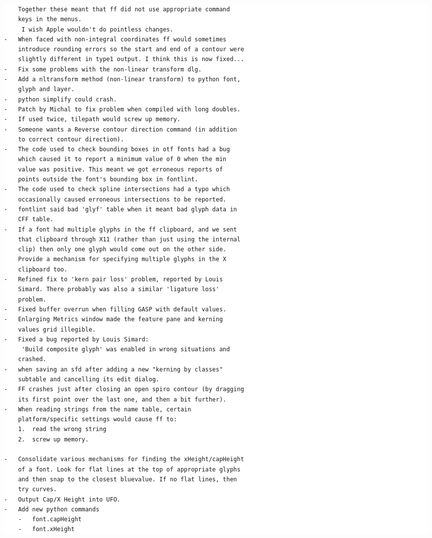         Together these meant that ff did not use appropriate command
        keys in the menus.
         I wish Apple wouldn't do pointless changes.
    -   When faced with non-integral coordinates ff would sometimes
        introduce rounding errors so the start and end of a contour were
        slightly different in type1 output. I think this is now fixed...
    -   Fix some problems with the non-linear transform dlg.
    -   Add a nltransform method (non-linear transform) to python font,
        glyph and layer.
    -   python simplify could crash.
    -   Patch by Michal to fix problem when compiled with long doubles.
    -   If used twice, tilepath would screw up memory.
    -   Someone wants a Reverse contour direction command (in addition
        to correct contour direction).
    -   The code used to check bounding boxes in otf fonts had a bug
        which caused it to report a minimum value of 0 when the min
        value was positive. This meant we got erroneous reports of
        points outside the font's bounding box in fontlint.
    -   The code used to check spline intersections had a typo which
        occasionally caused erroneous intersections to be reported.
    -   fontlint said bad 'glyf' table when it meant bad glyph data in
        CFF table.
    -   If a font had multiple glyphs in the ff clipboard, and we sent
        that clipboard through X11 (rather than just using the internal
        clip) then only one glyph would come out on the other side.
        Provide a mechanism for specifying multiple glyphs in the X
        clipboard too.
    -   Refined fix to 'kern pair loss' problem, reported by Louis
        Simard. There probably was also a similar 'ligature loss'
        problem.
    -   Fixed buffer overrun when filling GASP with default values.
    -   Enlarging Metrics window made the feature pane and kerning
        values grid illegible.
    -   Fixed a bug reported by Louis Simard:
         'Build composite glyph' was enabled in wrong situations and
        crashed.
    -   when saving an sfd after adding a new "kerning by classes"
        subtable and cancelling its edit dialog.
    -   FF crashes just after closing an open spiro contour (by dragging
        its first point over the last one, and then a bit further).
    -   When reading strings from the name table, certain
        platform/specific settings would cause ff to:
        1.  read the wrong string
        2.  screw up memory.

    -   Consolidate various mechanisms for finding the xHeight/capHeight
        of a font. Look for flat lines at the top of appropriate glyphs
        and then snap to the closest bluevalue. If no flat lines, then
        try curves.
    -   Output Cap/X Height into UFO.
    -   Add new python commands
        -   font.capHeight
        -   font.xHeight
